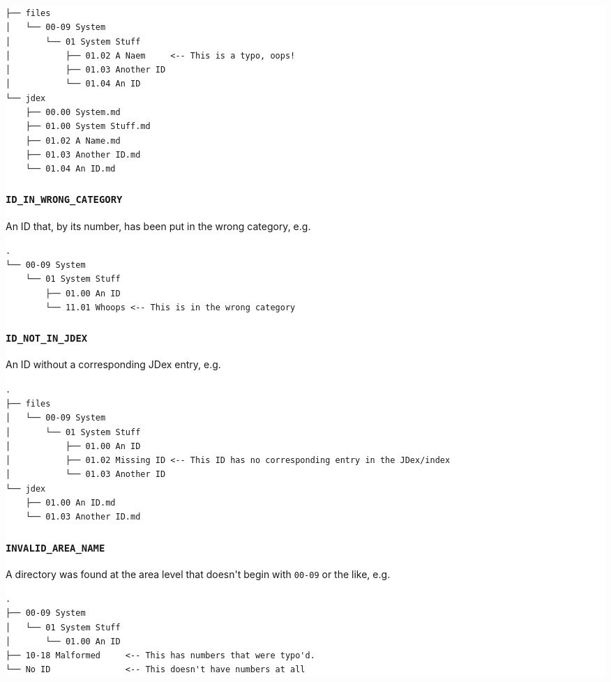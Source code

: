 ```text
├── files
│   └── 00-09 System
│       └── 01 System Stuff
│           ├── 01.02 A Naem     <-- This is a typo, oops!
│           ├── 01.03 Another ID
│           └── 01.04 An ID
└── jdex
    ├── 00.00 System.md
    ├── 01.00 System Stuff.md
    ├── 01.02 A Name.md
    ├── 01.03 Another ID.md
    └── 01.04 An ID.md
```

### `ID_IN_WRONG_CATEGORY`

An ID that, by its number, has been put in the wrong category, e.g.

```text
.
└── 00-09 System
    └── 01 System Stuff
        ├── 01.00 An ID
        └── 11.01 Whoops <-- This is in the wrong category
```

### `ID_NOT_IN_JDEX`

An ID without a corresponding JDex entry, e.g.

```text
.
├── files
│   └── 00-09 System
│       └── 01 System Stuff
│           ├── 01.00 An ID
│           ├── 01.02 Missing ID <-- This ID has no corresponding entry in the JDex/index
│           └── 01.03 Another ID
└── jdex
    ├── 01.00 An ID.md
    └── 01.03 Another ID.md
```

### `INVALID_AREA_NAME`

A directory was found at the area level that doesn't begin with `00-09` or the
like, e.g.

```text
.
├── 00-09 System
│   └── 01 System Stuff
│       └── 01.00 An ID
├── 10-18 Malformed     <-- This has numbers that were typo'd.
└── No ID               <-- This doesn't have numbers at all
```
